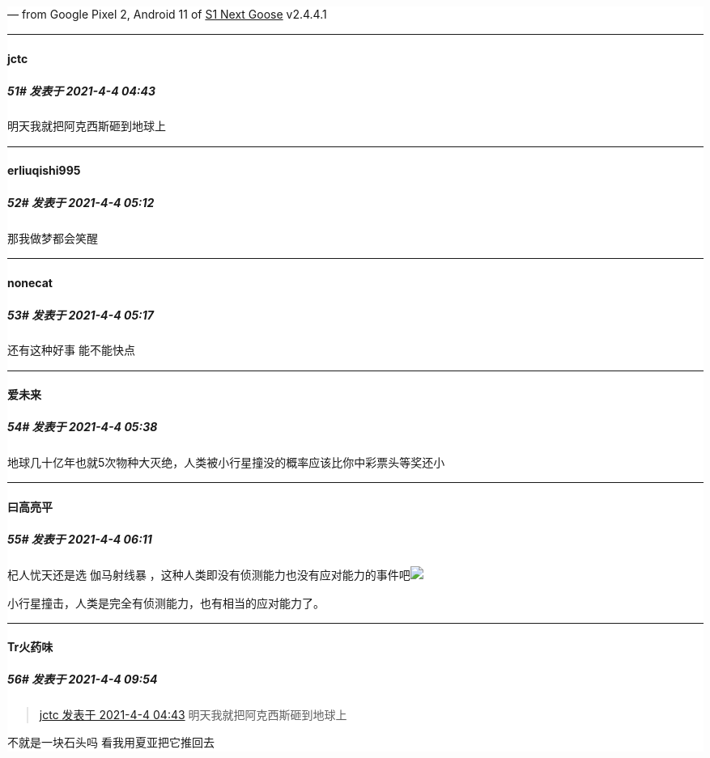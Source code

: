 — from Google Pixel 2, Android 11 of [S1 Next Goose](https://pan.baidu.com/s/1mi43uRm) v2.4.4.1


*****

####  jctc  
##### 51#       发表于 2021-4-4 04:43


明天我就把阿克西斯砸到地球上


*****

####  erliuqishi995  
##### 52#       发表于 2021-4-4 05:12


那我做梦都会笑醒


*****

####  nonecat  
##### 53#       发表于 2021-4-4 05:17


还有这种好事 能不能快点


*****

####  爱未来  
##### 54#       发表于 2021-4-4 05:38


地球几十亿年也就5次物种大灭绝，人类被小行星撞没的概率应该比你中彩票头等奖还小


*****

####  曰高亮平  
##### 55#       发表于 2021-4-4 06:11


杞人忧天还是选 伽马射线暴 ，这种人类即没有侦测能力也没有应对能力的事件吧<img src="https://static.saraba1st.com/image/smiley/face2017/067.png" referrerpolicy="no-referrer">


小行星撞击，人类是完全有侦测能力，也有相当的应对能力了。


*****

####  Tr火药味  
##### 56#       发表于 2021-4-4 09:54


<blockquote><a href="httphttps://bbs.saraba1st.com/2b/forum.php?mod=redirect&amp;goto=findpost&amp;pid=50826769&amp;ptid=1997055" target="_blank">jctc 发表于 2021-4-4 04:43</a>
明天我就把阿克西斯砸到地球上</blockquote>
不就是一块石头吗 看我用夏亚把它推回去
